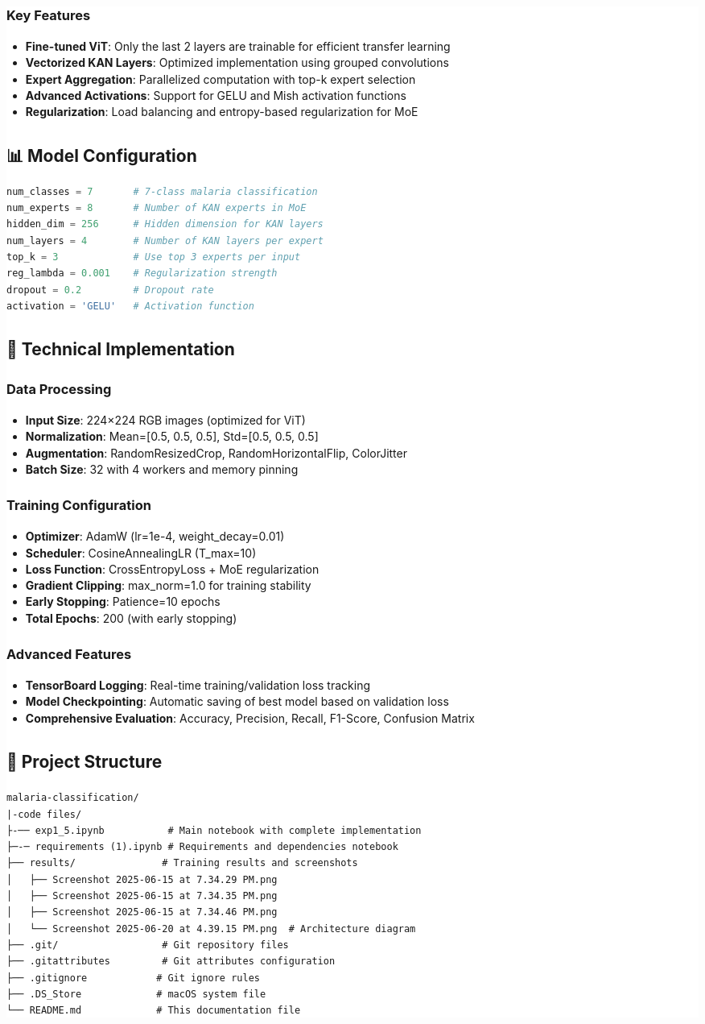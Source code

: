 ### Key Features

- **Fine-tuned ViT**: Only the last 2 layers are trainable for efficient transfer learning
- **Vectorized KAN Layers**: Optimized implementation using grouped convolutions
- **Expert Aggregation**: Parallelized computation with top-k expert selection
- **Advanced Activations**: Support for GELU and Mish activation functions
- **Regularization**: Load balancing and entropy-based regularization for MoE

## 📊 Model Configuration

```python
num_classes = 7       # 7-class malaria classification
num_experts = 8       # Number of KAN experts in MoE
hidden_dim = 256      # Hidden dimension for KAN layers
num_layers = 4        # Number of KAN layers per expert
top_k = 3             # Use top 3 experts per input
reg_lambda = 0.001    # Regularization strength
dropout = 0.2         # Dropout rate
activation = 'GELU'   # Activation function
```

## 🔧 Technical Implementation

### Data Processing
- **Input Size**: 224×224 RGB images (optimized for ViT)
- **Normalization**: Mean=[0.5, 0.5, 0.5], Std=[0.5, 0.5, 0.5]
- **Augmentation**: RandomResizedCrop, RandomHorizontalFlip, ColorJitter
- **Batch Size**: 32 with 4 workers and memory pinning

### Training Configuration
- **Optimizer**: AdamW (lr=1e-4, weight_decay=0.01)
- **Scheduler**: CosineAnnealingLR (T_max=10)
- **Loss Function**: CrossEntropyLoss + MoE regularization
- **Gradient Clipping**: max_norm=1.0 for training stability
- **Early Stopping**: Patience=10 epochs
- **Total Epochs**: 200 (with early stopping)

### Advanced Features
- **TensorBoard Logging**: Real-time training/validation loss tracking
- **Model Checkpointing**: Automatic saving of best model based on validation loss
- **Comprehensive Evaluation**: Accuracy, Precision, Recall, F1-Score, Confusion Matrix

## 📁 Project Structure

```
malaria-classification/
|-code files/
├-── exp1_5.ipynb           # Main notebook with complete implementation
├─-─ requirements (1).ipynb # Requirements and dependencies notebook
├── results/               # Training results and screenshots
│   ├── Screenshot 2025-06-15 at 7.34.29 PM.png
│   ├── Screenshot 2025-06-15 at 7.34.35 PM.png
│   ├── Screenshot 2025-06-15 at 7.34.46 PM.png
│   └── Screenshot 2025-06-20 at 4.39.15 PM.png  # Architecture diagram
├── .git/                  # Git repository files
├── .gitattributes         # Git attributes configuration
├── .gitignore            # Git ignore rules
├── .DS_Store             # macOS system file
└── README.md             # This documentation file
```
